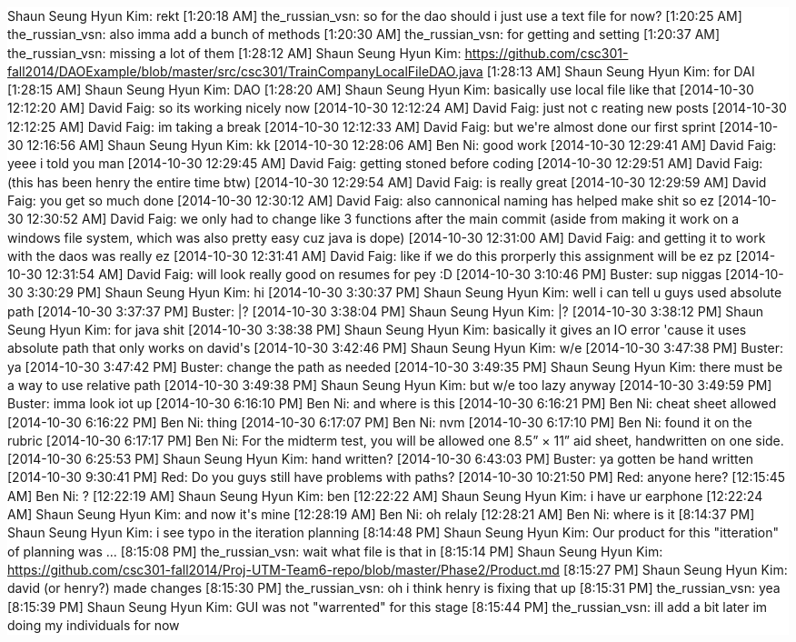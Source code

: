  Shaun Seung Hyun Kim: rekt [1:20:18 AM] the_russian_vsn: so for the dao should i just use a text file for now? [1:20:25 AM] the_russian_vsn: also imma add a bunch of methods [1:20:30 AM] the_russian_vsn: for getting and setting [1:20:37 AM] the_russian_vsn: missing a lot of them [1:28:12 AM] Shaun Seung Hyun Kim: https://github.com/csc301-fall2014/DAOExample/blob/master/src/csc301/TrainCompanyLocalFileDAO.java [1:28:13 AM] Shaun Seung Hyun Kim: for DAI [1:28:15 AM] Shaun Seung Hyun Kim: DAO [1:28:20 AM] Shaun Seung Hyun Kim: basically use local file like that
[2014-10-30 12:12:20 AM] David Faig: so its working nicely now
[2014-10-30 12:12:24 AM] David Faig: just not c reating new posts
[2014-10-30 12:12:25 AM] David Faig: im taking a break
[2014-10-30 12:12:33 AM] David Faig: but we're almost done our first sprint
[2014-10-30 12:16:56 AM] Shaun Seung Hyun Kim: kk
[2014-10-30 12:28:06 AM] Ben Ni: good work
[2014-10-30 12:29:41 AM] David Faig: yeee i told you man
[2014-10-30 12:29:45 AM] David Faig: getting stoned before coding
[2014-10-30 12:29:51 AM] David Faig: (this has been henry the entire time btw)
[2014-10-30 12:29:54 AM] David Faig: is really great
[2014-10-30 12:29:59 AM] David Faig: you get so much done
[2014-10-30 12:30:12 AM] David Faig: also cannonical naming has helped make shit so ez
[2014-10-30 12:30:52 AM] David Faig: we only had to change like 3 functions after the main commit (aside from making it work on a windows file system, which was also pretty easy cuz java is dope)
[2014-10-30 12:31:00 AM] David Faig: and getting it to work with the daos was really ez
[2014-10-30 12:31:41 AM] David Faig: like if we do this prorperly this assignment will be ez pz
[2014-10-30 12:31:54 AM] David Faig: will look really good on resumes for pey :D
[2014-10-30 3:10:46 PM] Buster: sup niggas
[2014-10-30 3:30:29 PM] Shaun Seung Hyun Kim: hi
[2014-10-30 3:30:37 PM] Shaun Seung Hyun Kim: well i can tell u guys used absolute path
[2014-10-30 3:37:37 PM] Buster: |?
[2014-10-30 3:38:04 PM] Shaun Seung Hyun Kim: |?
[2014-10-30 3:38:12 PM] Shaun Seung Hyun Kim: for java shit
[2014-10-30 3:38:38 PM] Shaun Seung Hyun Kim: basically it gives an IO error 'cause it uses absolute path that only works on david's
[2014-10-30 3:42:46 PM] Shaun Seung Hyun Kim: w/e
[2014-10-30 3:47:38 PM] Buster: ya
[2014-10-30 3:47:42 PM] Buster: change the path as needed
[2014-10-30 3:49:35 PM] Shaun Seung Hyun Kim: there must be a way to use relative path
[2014-10-30 3:49:38 PM] Shaun Seung Hyun Kim: but w/e too lazy anyway
[2014-10-30 3:49:59 PM] Buster: imma look iot up
[2014-10-30 6:16:10 PM] Ben Ni: and where is this
[2014-10-30 6:16:21 PM] Ben Ni: cheat sheet allowed
[2014-10-30 6:16:22 PM] Ben Ni: thing
[2014-10-30 6:17:07 PM] Ben Ni: nvm
[2014-10-30 6:17:10 PM] Ben Ni: found it on the rubric
[2014-10-30 6:17:17 PM] Ben Ni:  For the midterm test, you will be allowed one 8.5” × 11” aid sheet, handwritten on one side.
[2014-10-30 6:25:53 PM] Shaun Seung Hyun Kim: hand written?
[2014-10-30 6:43:03 PM] Buster: ya gotten be hand written
[2014-10-30 9:30:41 PM] Red: Do you guys still have problems with paths?
[2014-10-30 10:21:50 PM] Red: anyone here?
[12:15:45 AM] Ben Ni: ?
[12:22:19 AM] Shaun Seung Hyun Kim: ben
[12:22:22 AM] Shaun Seung Hyun Kim: i have ur earphone
[12:22:24 AM] Shaun Seung Hyun Kim: and now it's mine
[12:28:19 AM] Ben Ni: oh relaly
[12:28:21 AM] Ben Ni: where is it
[8:14:37 PM] Shaun Seung Hyun Kim: i see typo in the iteration planning
[8:14:48 PM] Shaun Seung Hyun Kim: Our product for this "itteration" of planning was ...
[8:15:08 PM] the_russian_vsn: wait what file is that in
[8:15:14 PM] Shaun Seung Hyun Kim: https://github.com/csc301-fall2014/Proj-UTM-Team6-repo/blob/master/Phase2/Product.md
[8:15:27 PM] Shaun Seung Hyun Kim: david (or henry?) made changes
[8:15:30 PM] the_russian_vsn: oh i think henry is fixing that up
[8:15:31 PM] the_russian_vsn: yea
[8:15:39 PM] Shaun Seung Hyun Kim: GUI was not "warrented" for this stage
[8:15:44 PM] the_russian_vsn: ill add a bit later im doing my individuals for now